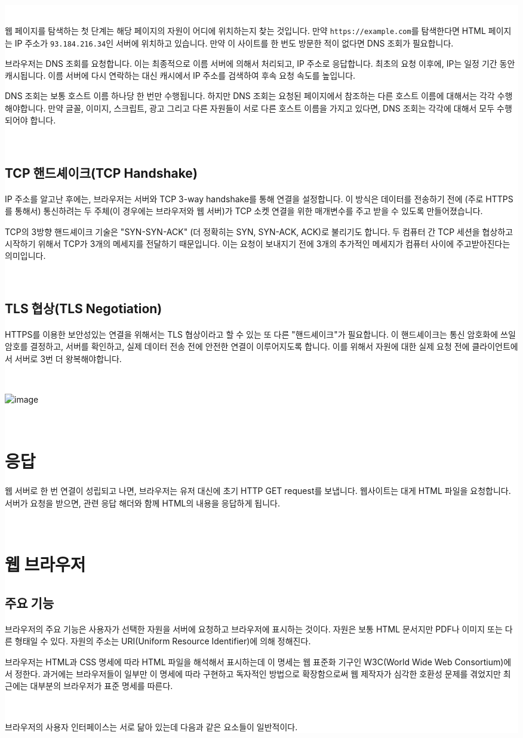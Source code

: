 <br>

웹 페이지를 탐색하는 첫 단계는 해당 페이지의 자원이 어디에 위치하는지 찾는 것입니다. 만약 `https://example.com`를 탐색한다면 HTML 페이지는 IP 주소가 `93.184.216.34`인 서버에 위치하고 있습니다. 만약 이 사이트를 한 번도 방문한 적이 없다면 DNS 조회가 필요합니다.

브라우저는 DNS 조회를 요청합니다. 이는 최종적으로 이름 서버에 의해서 처리되고, IP 주소로 응답합니다. 최초의 요청 이후에, IP는 일정 기간 동안 캐시됩니다. 이름 서버에 다시 연락하는 대신 캐시에서 IP 주소를 검색하여 후속 요청 속도를 높입니다.

DNS 조회는 보통 호스트 이름 하나당 한 번만 수행됩니다. 하지만 DNS 조회는 요청된 페이지에서 참조하는 다른 호스트 이름에 대해서는 각각 수행해야합니다. 만약 글꼴, 이미지, 스크립트, 광고 그리고 다른 자원들이 서로 다른 호스트 이름을 가지고 있다면, DNS 조회는 각각에 대해서 모두 수행되어야 합니다.

<br>

## TCP 핸드셰이크(TCP Handshake)

IP 주소를 알고난 후에는, 브라우저는 서버와 TCP 3-way handshake를 통해 연결을 설정합니다. 이 방식은 데이터를 전송하기 전에 (주로 HTTPS를 통해서) 통신하려는 두 주체(이 경우에는 브라우저와 웹 서버)가 TCP 소켓 연결을 위한 매개변수를 주고 받을 수 있도록 만들어졌습니다.

TCP의 3방향 핸드셰이크 기술은 "SYN-SYN-ACK" (더 정확히는 SYN, SYN-ACK, ACK)로 불리기도 합니다. 두 컴퓨터 간 TCP 세션을 협상하고 시작하기 위해서 TCP가 3개의 메세지를 전달하기 때문입니다. 이는 요청이 보내지기 전에 3개의 추가적인 메세지가 컴퓨터 사이에 주고받아진다는 의미입니다.

<br>

## TLS 협상(TLS Negotiation)

HTTPS를 이용한 보안성있는 연결을 위해서는 TLS 협상이라고 할 수 있는 또 다른 "핸드셰이크"가 필요합니다. 이 핸드셰이크는 통신 암호화에 쓰일 암호를 결정하고, 서버를 확인하고, 실제 데이터 전송 전에 안전한 연결이 이루어지도록 합니다. 이를 위해서 자원에 대한 실제 요청 전에 클라이언트에서 서버로 3번 더 왕복해야합니다.

<br>

![image](https://github.com/ahma0/ahma0.github.io/assets/84761609/6ec7f025-20e4-4cd9-a483-b10cad8cb0bf)

<br>

# 응답

웹 서버로 한 번 연결이 성립되고 나면, 브라우저는 유저 대신에 초기 HTTP GET request를 보냅니다. 웹사이트는 대게 HTML 파일을 요청합니다. 서버가 요청을 받으면, 관련 응답 해더와 함께 HTML의 내용을 응답하게 됩니다.

<br>

# 웹 브라우저

## 주요 기능
브라우저의 주요 기능은 사용자가 선택한 자원을 서버에 요청하고 브라우저에 표시하는 것이다. 자원은 보통 HTML 문서지만 PDF나 이미지 또는 다른 형태일 수 있다. 자원의 주소는 URI(Uniform Resource Identifier)에 의해 정해진다.

브라우저는 HTML과 CSS 명세에 따라 HTML 파일을 해석해서 표시하는데 이 명세는 웹 표준화 기구인 W3C(World Wide Web Consortium)에서 정한다. 과거에는 브라우저들이 일부만 이 명세에 따라 구현하고 독자적인 방법으로 확장함으로써 웹 제작자가 심각한 호환성 문제를 겪었지만 최근에는 대부분의 브라우저가 표준 명세를 따른다.

<br>

브라우저의 사용자 인터페이스는 서로 닮아 있는데 다음과 같은 요소들이 일반적이다.
